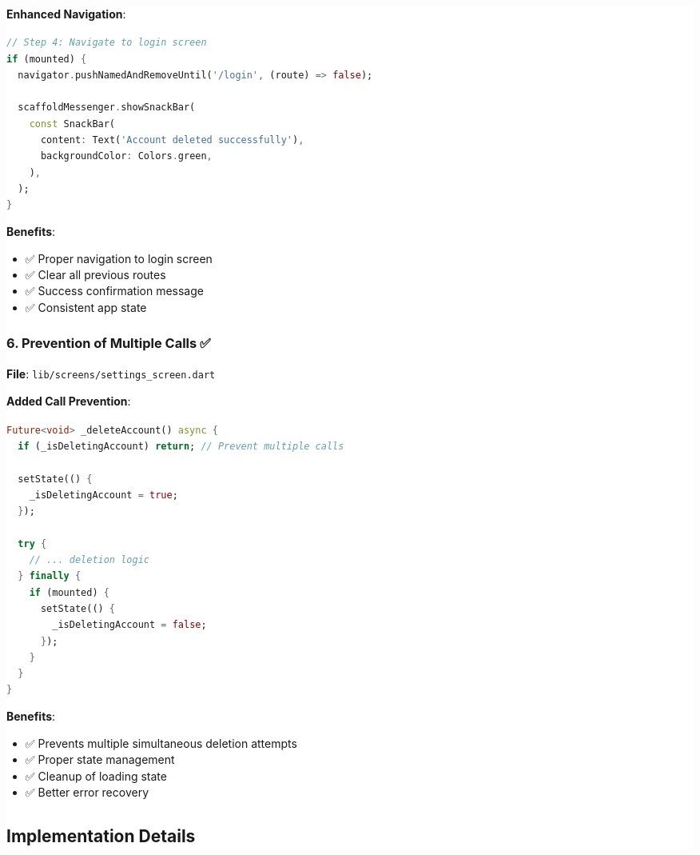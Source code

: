 **Enhanced Navigation**:
```dart
// Step 4: Navigate to login screen
if (mounted) {
  navigator.pushNamedAndRemoveUntil('/login', (route) => false);
  
  scaffoldMessenger.showSnackBar(
    const SnackBar(
      content: Text('Account deleted successfully'),
      backgroundColor: Colors.green,
    ),
  );
}
```

**Benefits**:
- ✅ Proper navigation to login screen
- ✅ Clear all previous routes
- ✅ Success confirmation message
- ✅ Consistent app state

### 6. Prevention of Multiple Calls ✅
**File**: `lib/screens/settings_screen.dart`

**Added Call Prevention**:
```dart
Future<void> _deleteAccount() async {
  if (_isDeletingAccount) return; // Prevent multiple calls

  setState(() {
    _isDeletingAccount = true;
  });

  try {
    // ... deletion logic
  } finally {
    if (mounted) {
      setState(() {
        _isDeletingAccount = false;
      });
    }
  }
}
```

**Benefits**:
- ✅ Prevents multiple simultaneous deletion attempts
- ✅ Proper state management
- ✅ Cleanup of loading state
- ✅ Better error recovery

## Implementation Details
